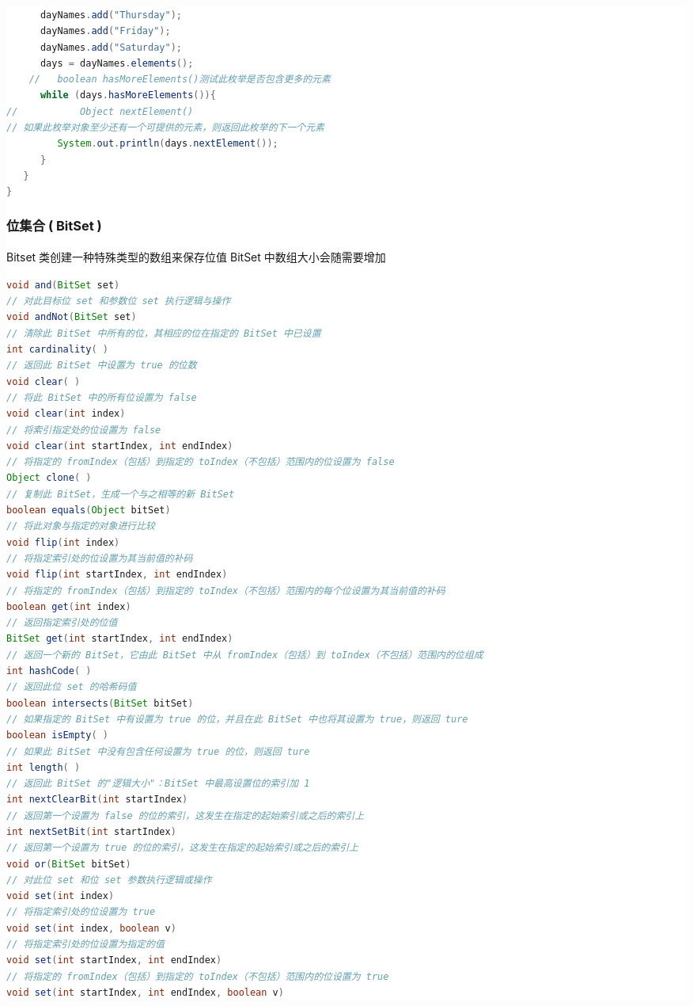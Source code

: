 ```java
      dayNames.add("Thursday");
      dayNames.add("Friday");
      dayNames.add("Saturday");
      days = dayNames.elements();
    //   boolean hasMoreElements()测试此枚举是否包含更多的元素
      while (days.hasMoreElements()){
//           Object nextElement()
// 如果此枚举对象至少还有一个可提供的元素，则返回此枚举的下一个元素
         System.out.println(days.nextElement()); 
      }
   }
}
```

### 位集合 ( BitSet )
Bitset 类创建一种特殊类型的数组来保存位值
BitSet 中数组大小会随需要增加
```java
void and(BitSet set)
// 对此目标位 set 和参数位 set 执行逻辑与操作
void andNot(BitSet set)
// 清除此 BitSet 中所有的位，其相应的位在指定的 BitSet 中已设置
int cardinality( )
// 返回此 BitSet 中设置为 true 的位数
void clear( )
// 将此 BitSet 中的所有位设置为 false
void clear(int index)
// 将索引指定处的位设置为 false
void clear(int startIndex, int endIndex)
// 将指定的 fromIndex（包括）到指定的 toIndex（不包括）范围内的位设置为 false
Object clone( )
// 复制此 BitSet，生成一个与之相等的新 BitSet
boolean equals(Object bitSet)
// 将此对象与指定的对象进行比较
void flip(int index)
// 将指定索引处的位设置为其当前值的补码
void flip(int startIndex, int endIndex)
// 将指定的 fromIndex（包括）到指定的 toIndex（不包括）范围内的每个位设置为其当前值的补码
boolean get(int index)
// 返回指定索引处的位值
BitSet get(int startIndex, int endIndex)
// 返回一个新的 BitSet，它由此 BitSet 中从 fromIndex（包括）到 toIndex（不包括）范围内的位组成
int hashCode( )
// 返回此位 set 的哈希码值
boolean intersects(BitSet bitSet)
// 如果指定的 BitSet 中有设置为 true 的位，并且在此 BitSet 中也将其设置为 true，则返回 ture
boolean isEmpty( )
// 如果此 BitSet 中没有包含任何设置为 true 的位，则返回 ture
int length( )
// 返回此 BitSet 的"逻辑大小"：BitSet 中最高设置位的索引加 1
int nextClearBit(int startIndex)
// 返回第一个设置为 false 的位的索引，这发生在指定的起始索引或之后的索引上
int nextSetBit(int startIndex)
// 返回第一个设置为 true 的位的索引，这发生在指定的起始索引或之后的索引上
void or(BitSet bitSet)
// 对此位 set 和位 set 参数执行逻辑或操作
void set(int index)
// 将指定索引处的位设置为 true
void set(int index, boolean v)
// 将指定索引处的位设置为指定的值
void set(int startIndex, int endIndex)
// 将指定的 fromIndex（包括）到指定的 toIndex（不包括）范围内的位设置为 true
void set(int startIndex, int endIndex, boolean v)
```